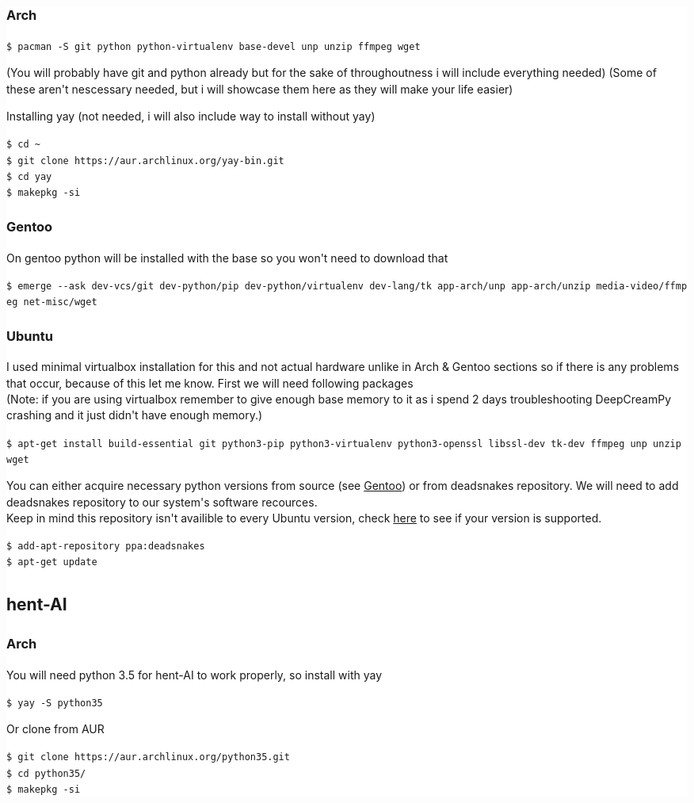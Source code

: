 ### Arch
```
$ pacman -S git python python-virtualenv base-devel unp unzip ffmpeg wget
```
(You will probably have git and python already but for the sake of throughoutness i will include everything needed)
(Some of these aren't nescessary needed, but i will showcase them here as they will make your life easier)

Installing yay (not needed, i will also include way to install without yay)
```
$ cd ~
$ git clone https://aur.archlinux.org/yay-bin.git 
$ cd yay
$ makepkg -si
```

### Gentoo

On gentoo python will be installed with the base so you won't need to download that
```
$ emerge --ask dev-vcs/git dev-python/pip dev-python/virtualenv dev-lang/tk app-arch/unp app-arch/unzip media-video/ffmpeg net-misc/wget
``` 
   
### Ubuntu

I used minimal virtualbox installation for this and not actual hardware unlike in Arch & Gentoo sections so if there is any problems that occur, 
because of this let me know. First we will need following packages   
(Note: if you are using virtualbox remember to give enough base memory to it as i spend 2 days troubleshooting DeepCreamPy crashing and it just didn't have enough memory.)
```
$ apt-get install build-essential git python3-pip python3-virtualenv python3-openssl libssl-dev tk-dev ffmpeg unp unzip wget
```
You can either acquire necessary python versions from source (see [Gentoo](#gentoo-1)) or from deadsnakes repository.
We will need to add deadsnakes repository to our system's software recources.   
Keep in mind this repository isn't availible to every Ubuntu version, check [here](https://launchpad.net/~deadsnakes/+archive/ubuntu/ppa) to see if your version is supported. 
```
$ add-apt-repository ppa:deadsnakes
$ apt-get update
```


## hent-AI
   
### Arch
You will need python 3.5 for hent-AI to work properly, so install with yay
```
$ yay -S python35
```
Or clone from AUR
```
$ git clone https://aur.archlinux.org/python35.git
$ cd python35/
$ makepkg -si
```
